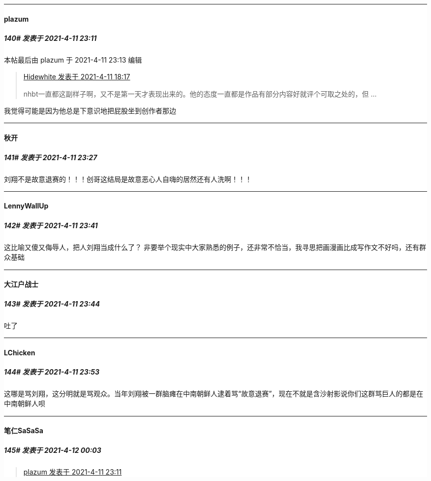 
-----

####  plazum  
##### 140#       发表于 2021-4-11 23:11


 本帖最后由 plazum 于 2021-4-11 23:13 编辑 
<blockquote><a href="httphttps://bbs.saraba1st.com/2b/forum.php?mod=redirect&amp;goto=findpost&amp;pid=50905108&amp;ptid=1998437" target="_blank">Hidewhite 发表于 2021-4-11 18:17</a>

nhbt一直都这副样子啊，又不是第一天才表现出来的。他的态度一直都是作品有部分内容好就评个可取之处的，但 ...</blockquote>
我觉得可能是因为他总是下意识地把屁股坐到创作者那边


-----

####  秋开  
##### 141#       发表于 2021-4-11 23:27


刘翔不是故意退赛的！！！创哥这结局是故意恶心人自嗨的居然还有人洗啊！！！


-----

####  LennyWallUp  
##### 142#       发表于 2021-4-11 23:41


这比喻又傻又侮辱人，把人刘翔当成什么了？
非要举个现实中大家熟悉的例子，还非常不恰当，我寻思把画漫画比成写作文不好吗，还有群众基础


-----

####  大江户战士  
##### 143#       发表于 2021-4-11 23:44


吐了


-----

####  LChicken  
##### 144#       发表于 2021-4-11 23:53


这哪是骂刘翔，这分明就是骂观众。当年刘翔被一群脑瘫在中南朝鲜人逮着骂“故意退赛”，现在不就是含沙射影说你们这群骂巨人的都是在中南朝鲜人呗


-----

####  笔仁SaSaSa  
##### 145#       发表于 2021-4-12 00:03


<blockquote><a href="httphttps://bbs.saraba1st.com/2b/forum.php?mod=redirect&amp;goto=findpost&amp;pid=50908280&amp;ptid=1998437" target="_blank">plazum 发表于 2021-4-11 23:11</a>
